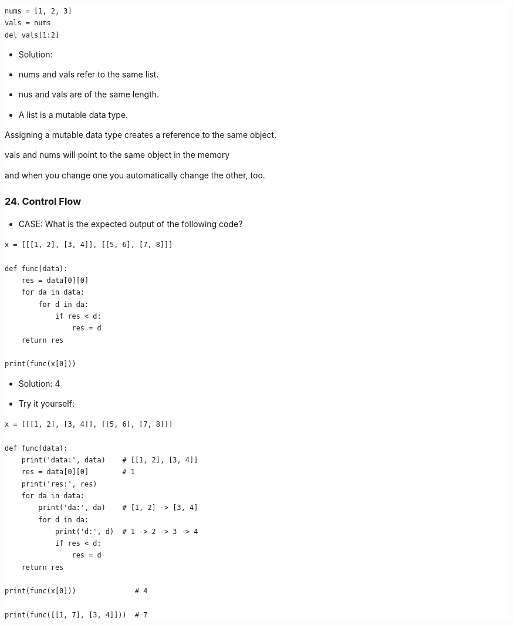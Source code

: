 
```
nums = [1, 2, 3]
vals = nums
del vals[1:2]
```


- Solution: 


- nums and vals refer to the same list.

- nus and vals are of the same length.


- A list is a mutable data type.

Assigning a mutable data type creates a reference to the same object.

vals and nums will point to the same object in the memory

and when you change one you automatically change the other, too.



### 24. Control Flow

- CASE: What is the expected output of the following code?


```
x = [[[1, 2], [3, 4]], [[5, 6], [7, 8]]]
 
def func(data):
    res = data[0][0]
    for da in data:
        for d in da:
            if res < d:
                res = d
    return res
 
print(func(x[0]))
```


- Solution: 4


- Try it yourself:


```
x = [[[1, 2], [3, 4]], [[5, 6], [7, 8]]]
 
def func(data):
    print('data:', data)    # [[1, 2], [3, 4]]
    res = data[0][0]        # 1
    print('res:', res)
    for da in data:
        print('da:', da)    # [1, 2] -> [3, 4]
        for d in da:
            print('d:', d)  # 1 -> 2 -> 3 -> 4
            if res < d:
                res = d
    return res
 
print(func(x[0]))              # 4
 
print(func([[1, 7], [3, 4]]))  # 7
```
